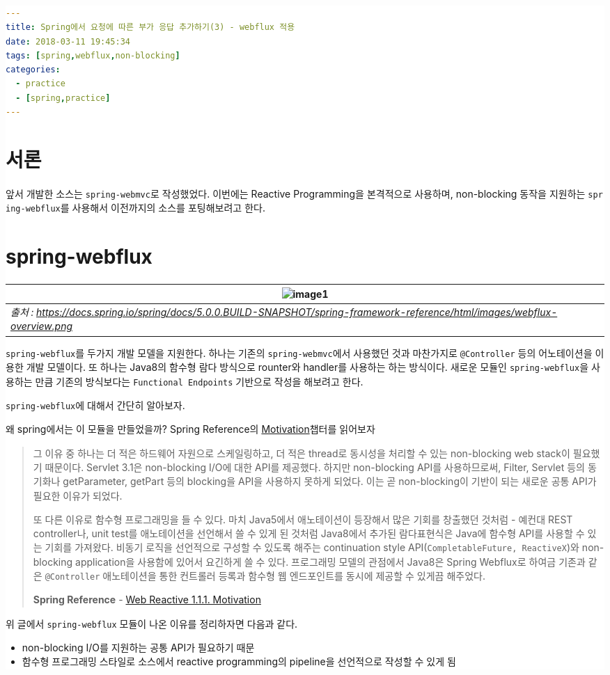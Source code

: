 ```yaml
---
title: Spring에서 요청에 따른 부가 응답 추가하기(3) - webflux 적용
date: 2018-03-11 19:45:34
tags: [spring,webflux,non-blocking]
categories:
  - practice
  - [spring,practice]
---
```


# 서론

앞서 개발한 소스는 `spring-webmvc`로 작성했었다. 이번에는 Reactive Programming을 본격적으로 사용하며, non-blocking 동작을 지원하는 `spring-webflux`를 사용해서 이전까지의 소스를 포팅해보려고 한다.



# spring-webflux

| ![image1](https://docs.spring.io/spring/docs/5.0.0.BUILD-SNAPSHOT/spring-framework-reference/html/images/webflux-overview.png) |
| - |
| *출처 : https://docs.spring.io/spring/docs/5.0.0.BUILD-SNAPSHOT/spring-framework-reference/html/images/webflux-overview.png* |

`spring-webflux`를 두가지 개발 모델을 지원한다. 하나는 기존의 `spring-webmvc`에서 사용했던 것과 마찬가지로 `@Controller` 등의 어노테이션을 이용한 개발 모델이다. 또 하나는 Java8의 함수형 람다 방식으로 rounter와 handler를 사용하는 하는 방식이다. 새로운 모듈인 `spring-webflux`을 사용하는 만큼 기존의 방식보다는 `Functional Endpoints` 기반으로 작성을 해보려고 한다.

`spring-webflux`에 대해서 간단히 알아보자.

왜 spring에서는 이 모듈을 만들었을까? Spring Reference의 [Motivation](https://docs.spring.io/spring/docs/current/spring-framework-reference/web-reactive.html#webflux-new-framework)챕터를 읽어보자

>그 이유 중 하나는 더 적은 하드웨어 자원으로 스케일링하고, 더 적은 thread로 동시성을 처리할 수 있는 non-blocking web stack이 필요했기 때문이다. Servlet 3.1은 non-blocking I/O에 대한 API를 제공했다. 하지만 non-blocking API를 사용하므로써, Filter, Servlet 등의 동기화나 getParameter, getPart 등의 blocking을 API을 사용하지 못하게 되었다. 이는 곧 non-blocking이 기반이 되는 새로운 공통 API가 필요한 이유가 되었다.
>
>또 다른 이유로 함수형 프로그래밍을 들 수 있다. 마치 Java5에서 애노테이션이 등장해서 많은 기회를 창출했던 것처럼 - 예컨대 REST controller나, unit test를 애노테이션을 선언해서 쓸 수 있게 된 것처럼 Java8에서 추가된 람다표현식은 Java에 함수형 API를 사용할 수 있는 기회를 가져왔다. 비동기 로직을 선언적으로 구성할 수 있도록 해주는 continuation style API(`CompletableFuture, ReactiveX`)와 non-blocking application을 사용함에 있어서 요긴하게 쓸 수 있다. 프로그래밍 모델의 관점에서 Java8은 Spring Webflux로 하여금 기존과 같은 `@Controller` 애노테이션을 통한 컨트롤러 등록과 함수형 웹 엔드포인트를 동시에 제공할 수 있게끔 해주었다.
>
> **Spring Reference** - [Web Reactive 1.1.1. Motivation](https://docs.spring.io/spring/docs/current/spring-framework-reference/web-reactive.html#webflux-new-framework)

위 글에서 `spring-webflux` 모듈이 나온 이유를 정리하자면 다음과 같다.

- non-blocking I/O를 지원하는 공통 API가 필요하기 때문
- 함수형 프로그래밍 스타일로 소스에서 reactive programming의 pipeline을 선언적으로 작성할 수 있게 됨
